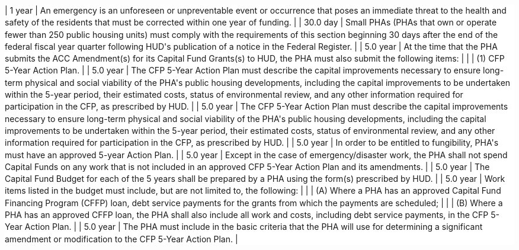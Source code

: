 | 1 year     | An emergency is an unforeseen or unpreventable event or occurrence that poses an immediate threat to the health and safety of the residents that must be corrected within one year of funding.                                                                                                                                                                                                                                                         |
| 30.0 day   | Small PHAs (PHAs that own or operate fewer than 250 public housing units) must comply with the requirements of this section beginning 30 days after the end of the federal fiscal year quarter following HUD's publication of a notice in the Federal Register.                                                                                                                                                                                        |
| 5.0 year   | At the time that the PHA submits the ACC Amendment(s) for its Capital Fund Grants(s) to HUD, the PHA must also submit the following items:                                                                                                                                                                                                                                                                                                             |
|            |               (1) CFP 5-Year Action Plan.                                                                                                                                                                                                                                                                                                                                                                                                              |
| 5.0 year   | The CFP 5-Year Action Plan must describe the capital improvements necessary to ensure long-term physical and social viability of the PHA's public housing developments, including the capital improvements to be undertaken within the 5-year period, their estimated costs, status of environmental review, and any other information required for participation in the CFP, as prescribed by HUD.                                                    |
| 5.0 year   | The CFP 5-Year Action Plan must describe the capital improvements necessary to ensure long-term physical and social viability of the PHA's public housing developments, including the capital improvements to be undertaken within the 5-year period, their estimated costs, status of environmental review, and any other information required for participation in the CFP, as prescribed by HUD.                                                    |
| 5.0 year   | In order to be entitled to fungibility, PHA's must have an approved 5-year Action Plan.                                                                                                                                                                                                                                                                                                                                                                |
| 5.0 year   | Except in the case of emergency/disaster work, the PHA shall not spend Capital Funds on any work that is not included in an approved CFP 5-Year Action Plan and its amendments.                                                                                                                                                                                                                                                                        |
| 5.0 year   | The Capital Fund Budget for each of the 5 years shall be prepared by a PHA using the form(s) prescribed by HUD.                                                                                                                                                                                                                                                                                                                                        |
| 5.0 year   | Work items listed in the budget must include, but are not limited to, the following:                                                                                                                                                                                                                                                                                                                                                                   |
|            |               (A) Where a PHA has an approved Capital Fund Financing Program (CFFP) loan, debt service payments for the grants from which the payments are scheduled;                                                                                                                                                                                                                                                                                  |
|            |               (B) Where a PHA has an approved CFFP loan, the PHA shall also include all work and costs, including debt service payments, in the CFP 5-Year Action Plan.                                                                                                                                                                                                                                                                                |
| 5.0 year   | The PHA must include in the basic criteria that the PHA will use for determining a significant amendment or modification to the CFP 5-Year Action Plan.                                                                                                                                                                                                                                                                                                |